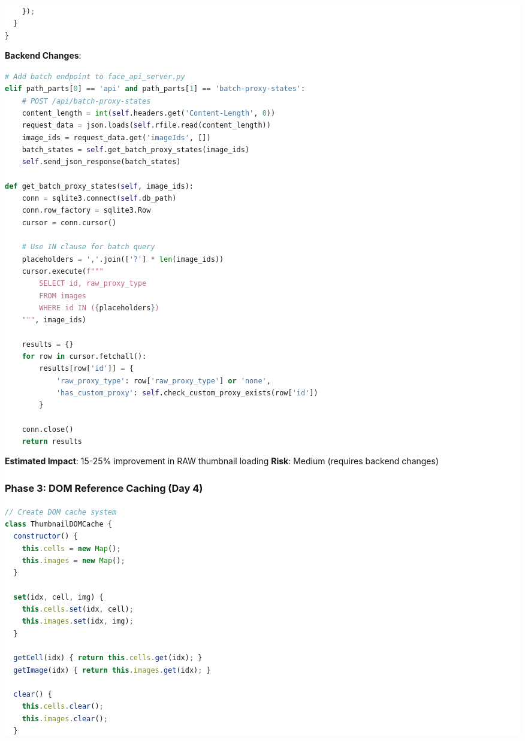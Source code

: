 ```javascript
    });
  }
}
```

**Backend Changes**:
```python
# Add batch endpoint to face_api_server.py
elif path_parts[0] == 'api' and path_parts[1] == 'batch-proxy-states':
    # POST /api/batch-proxy-states
    content_length = int(self.headers.get('Content-Length', 0))
    request_data = json.loads(self.rfile.read(content_length))
    image_ids = request_data.get('imageIds', [])
    batch_states = self.get_batch_proxy_states(image_ids)
    self.send_json_response(batch_states)

def get_batch_proxy_states(self, image_ids):
    conn = sqlite3.connect(self.db_path)
    conn.row_factory = sqlite3.Row
    cursor = conn.cursor()

    # Use IN clause for batch query
    placeholders = ','.join(['?'] * len(image_ids))
    cursor.execute(f"""
        SELECT id, raw_proxy_type
        FROM images
        WHERE id IN ({placeholders})
    """, image_ids)

    results = {}
    for row in cursor.fetchall():
        results[row['id']] = {
            'raw_proxy_type': row['raw_proxy_type'] or 'none',
            'has_custom_proxy': self.check_custom_proxy_exists(row['id'])
        }

    conn.close()
    return results
```

**Estimated Impact**: 15-25% improvement in RAW thumbnail loading
**Risk**: Medium (requires backend changes)

### Phase 3: DOM Reference Caching (Day 4)
```javascript
// Create DOM cache system
class ThumbnailDOMCache {
  constructor() {
    this.cells = new Map();
    this.images = new Map();
  }

  set(idx, cell, img) {
    this.cells.set(idx, cell);
    this.images.set(idx, img);
  }

  getCell(idx) { return this.cells.get(idx); }
  getImage(idx) { return this.images.get(idx); }

  clear() {
    this.cells.clear();
    this.images.clear();
  }
```